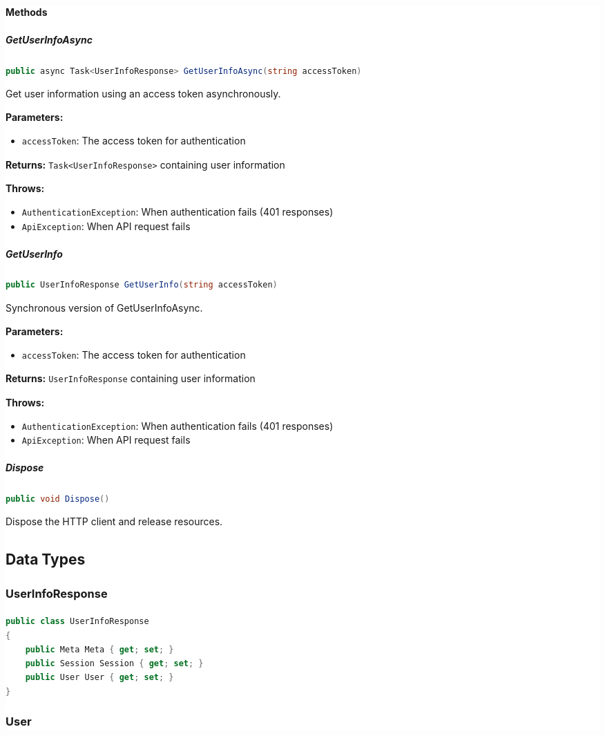 #### Methods

##### GetUserInfoAsync

```csharp
public async Task<UserInfoResponse> GetUserInfoAsync(string accessToken)
```

Get user information using an access token asynchronously.

**Parameters:**
- `accessToken`: The access token for authentication

**Returns:** `Task<UserInfoResponse>` containing user information

**Throws:**
- `AuthenticationException`: When authentication fails (401 responses)
- `ApiException`: When API request fails

##### GetUserInfo

```csharp
public UserInfoResponse GetUserInfo(string accessToken)
```

Synchronous version of GetUserInfoAsync.

**Parameters:**
- `accessToken`: The access token for authentication

**Returns:** `UserInfoResponse` containing user information

**Throws:**
- `AuthenticationException`: When authentication fails (401 responses)
- `ApiException`: When API request fails

##### Dispose

```csharp
public void Dispose()
```

Dispose the HTTP client and release resources.

## Data Types

### UserInfoResponse

```csharp
public class UserInfoResponse
{
    public Meta Meta { get; set; }
    public Session Session { get; set; }
    public User User { get; set; }
}
```

### User
